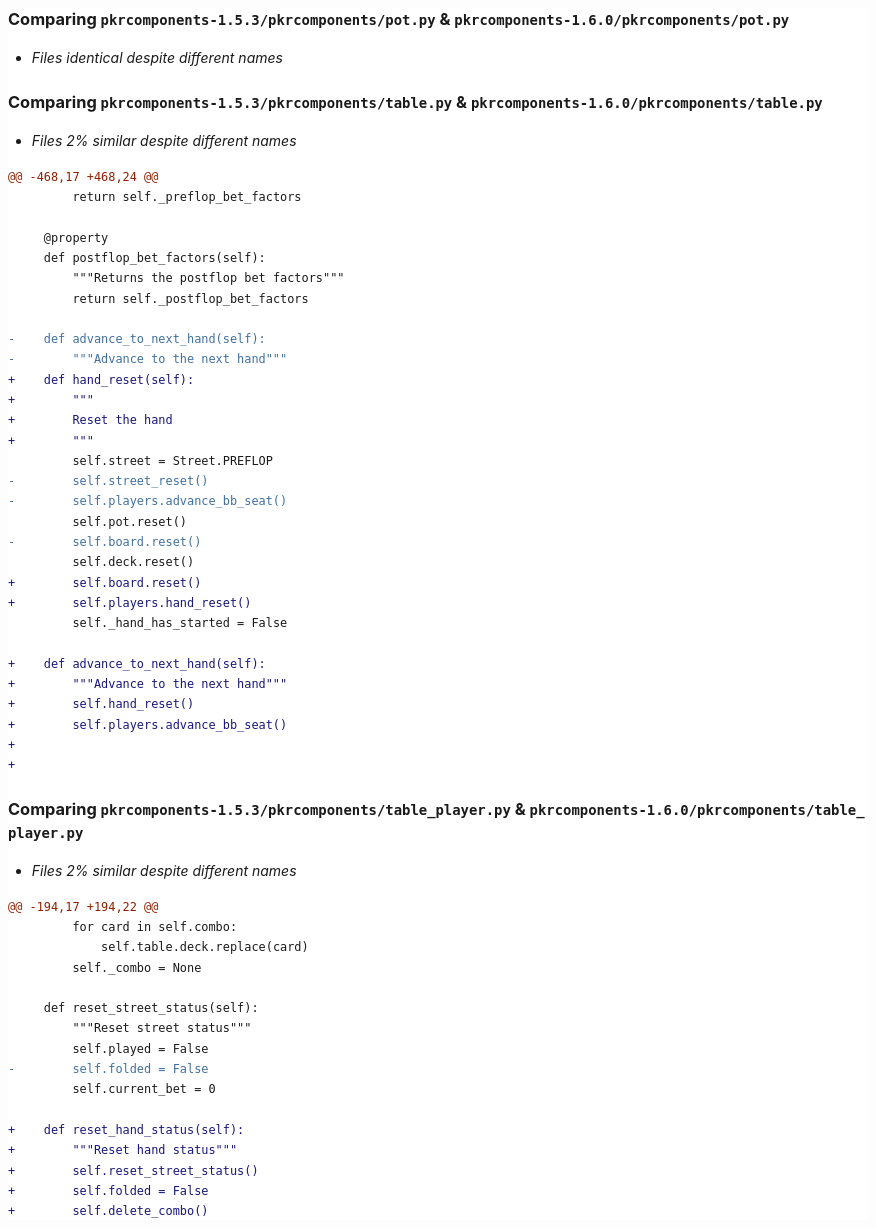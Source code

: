 ### Comparing `pkrcomponents-1.5.3/pkrcomponents/pot.py` & `pkrcomponents-1.6.0/pkrcomponents/pot.py`

 * *Files identical despite different names*

### Comparing `pkrcomponents-1.5.3/pkrcomponents/table.py` & `pkrcomponents-1.6.0/pkrcomponents/table.py`

 * *Files 2% similar despite different names*

```diff
@@ -468,17 +468,24 @@
         return self._preflop_bet_factors
 
     @property
     def postflop_bet_factors(self):
         """Returns the postflop bet factors"""
         return self._postflop_bet_factors
 
-    def advance_to_next_hand(self):
-        """Advance to the next hand"""
+    def hand_reset(self):
+        """
+        Reset the hand
+        """
         self.street = Street.PREFLOP
-        self.street_reset()
-        self.players.advance_bb_seat()
         self.pot.reset()
-        self.board.reset()
         self.deck.reset()
+        self.board.reset()
+        self.players.hand_reset()
         self._hand_has_started = False
 
+    def advance_to_next_hand(self):
+        """Advance to the next hand"""
+        self.hand_reset()
+        self.players.advance_bb_seat()
+
+
```

### Comparing `pkrcomponents-1.5.3/pkrcomponents/table_player.py` & `pkrcomponents-1.6.0/pkrcomponents/table_player.py`

 * *Files 2% similar despite different names*

```diff
@@ -194,17 +194,22 @@
         for card in self.combo:
             self.table.deck.replace(card)
         self._combo = None
 
     def reset_street_status(self):
         """Reset street status"""
         self.played = False
-        self.folded = False
         self.current_bet = 0
 
+    def reset_hand_status(self):
+        """Reset hand status"""
+        self.reset_street_status()
+        self.folded = False
+        self.delete_combo()
```